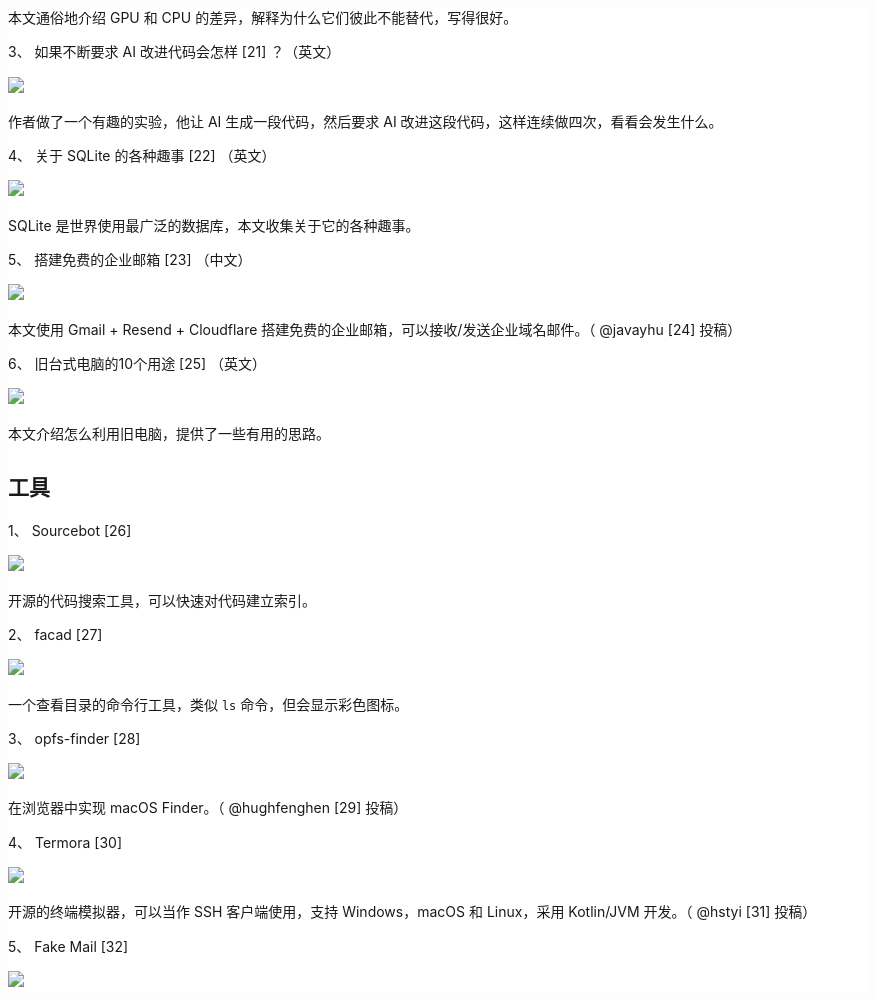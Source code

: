 本文通俗地介绍 GPU 和 CPU 的差异，解释为什么它们彼此不能替代，写得很好。

3、  如果不断要求 AI 改进代码会怎样  [21]  ？（英文）

![](https://mmbiz.qpic.cn/mmbiz_jpg/XjGG4txZI4GRw4uZMF9DOAtPP8SuVk6OQHwicoPeBRt24TcjAVz3yNbJicgZdB5QA3XxYax56dTxx3M86Th8zcFQ/640?wx_fmt=other&from=appmsg)

作者做了一个有趣的实验，他让 AI 生成一段代码，然后要求 AI 改进这段代码，这样连续做四次，看看会发生什么。

4、  关于 SQLite 的各种趣事  [22]  （英文）

![](https://mmbiz.qpic.cn/mmbiz_jpg/XjGG4txZI4GRw4uZMF9DOAtPP8SuVk6OUiaX4d8NVSvHGtPXkZAvZq6AVugibkQ3mGTE8g0BcGsibCvP9T2nmwaRA/640?wx_fmt=other&from=appmsg)

SQLite 是世界使用最广泛的数据库，本文收集关于它的各种趣事。

5、  搭建免费的企业邮箱  [23]  （中文）

![](https://mmbiz.qpic.cn/mmbiz_jpg/XjGG4txZI4GRw4uZMF9DOAtPP8SuVk6OOxd9OepIB5iaMByY30M1QTSuibWibcXDibKHpAVbmkkHaWJj3nkj3euRpw/640?wx_fmt=other&from=appmsg)

本文使用 Gmail + Resend + Cloudflare 搭建免费的企业邮箱，可以接收/发送企业域名邮件。（  @javayhu  [24]
投稿）

6、  旧台式电脑的10个用途  [25]  （英文）

![](https://mmbiz.qpic.cn/mmbiz_jpg/XjGG4txZI4GRw4uZMF9DOAtPP8SuVk6OqULnDwqPp9H66oGzgO2VMSmw4lX8B4uBJGZy1wu5L3jM8omTy7wYQw/640?wx_fmt=other&from=appmsg)

本文介绍怎么利用旧电脑，提供了一些有用的思路。

##  工具

1、  Sourcebot  [26]

![](https://mmbiz.qpic.cn/mmbiz_jpg/XjGG4txZI4GRw4uZMF9DOAtPP8SuVk6ONNB9MzajvXVItfMTqGeImgH1N5s07WGBGjjNYqu3PRlg4XTPEsnFmg/640?wx_fmt=other&from=appmsg)

开源的代码搜索工具，可以快速对代码建立索引。

2、  facad  [27]

![](https://mmbiz.qpic.cn/mmbiz_jpg/XjGG4txZI4GRw4uZMF9DOAtPP8SuVk6Owr7mPW1ib1MsaDG03ulR74FicdRMmhbxjmKia17mAGBiaHzwKQz1TucibMA/640?wx_fmt=other&from=appmsg)

一个查看目录的命令行工具，类似 ` ls ` 命令，但会显示彩色图标。

3、  opfs-finder  [28]

![](https://mmbiz.qpic.cn/mmbiz_jpg/XjGG4txZI4GRw4uZMF9DOAtPP8SuVk6OkgE2icV2zzOde0EVcVY3mSZN0yCL1AsP5TOhv1Cp1gWuqNKtoICiam8w/640?wx_fmt=other&from=appmsg)

在浏览器中实现 macOS Finder。（  @hughfenghen  [29]  投稿）

4、  Termora  [30]

![](https://mmbiz.qpic.cn/mmbiz_jpg/XjGG4txZI4GRw4uZMF9DOAtPP8SuVk6OibXsbtW9y203NDiciawNCVbldI2RfuoRLWgynmCBSSlttiagpiaZea6pCicA/640?wx_fmt=other&from=appmsg)

开源的终端模拟器，可以当作 SSH 客户端使用，支持 Windows，macOS 和 Linux，采用 Kotlin/JVM 开发。（  @hstyi
[31]  投稿）

5、  Fake Mail  [32]

![](https://mmbiz.qpic.cn/mmbiz_jpg/XjGG4txZI4GRw4uZMF9DOAtPP8SuVk6OMARualyFrYRxAxCTiaAu1iauq48eo2ia43S5kE6fib20fJNibibBB9HelW7Q/640?wx_fmt=other&from=appmsg)
